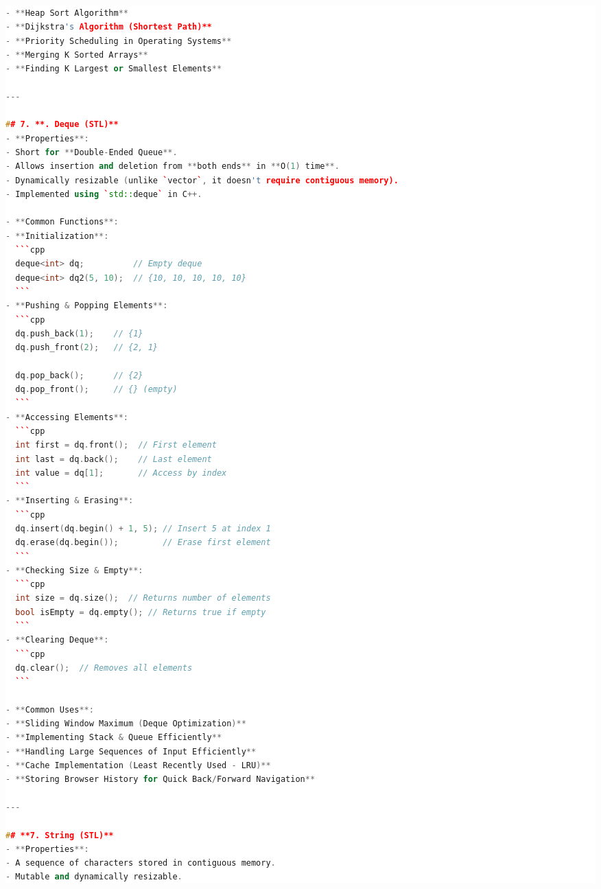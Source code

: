   ```cpp
  - **Heap Sort Algorithm**  
  - **Dijkstra's Algorithm (Shortest Path)**  
  - **Priority Scheduling in Operating Systems**  
  - **Merging K Sorted Arrays**  
  - **Finding K Largest or Smallest Elements**  

---

## 7. **. Deque (STL)**
- **Properties**:
  - Short for **Double-Ended Queue**.
  - Allows insertion and deletion from **both ends** in **O(1) time**.
  - Dynamically resizable (unlike `vector`, it doesn't require contiguous memory).
  - Implemented using `std::deque` in C++.

- **Common Functions**:
  - **Initialization**:
    ```cpp
    deque<int> dq;          // Empty deque
    deque<int> dq2(5, 10);  // {10, 10, 10, 10, 10}
    ```
  - **Pushing & Popping Elements**:
    ```cpp
    dq.push_back(1);    // {1}
    dq.push_front(2);   // {2, 1}
    
    dq.pop_back();      // {2}
    dq.pop_front();     // {} (empty)
    ```
  - **Accessing Elements**:
    ```cpp
    int first = dq.front();  // First element
    int last = dq.back();    // Last element
    int value = dq[1];       // Access by index
    ```
  - **Inserting & Erasing**:
    ```cpp
    dq.insert(dq.begin() + 1, 5); // Insert 5 at index 1
    dq.erase(dq.begin());         // Erase first element
    ```
  - **Checking Size & Empty**:
    ```cpp
    int size = dq.size();  // Returns number of elements
    bool isEmpty = dq.empty(); // Returns true if empty
    ```
  - **Clearing Deque**:
    ```cpp
    dq.clear();  // Removes all elements
    ```

- **Common Uses**:
  - **Sliding Window Maximum (Deque Optimization)**
  - **Implementing Stack & Queue Efficiently**
  - **Handling Large Sequences of Input Efficiently**
  - **Cache Implementation (Least Recently Used - LRU)**
  - **Storing Browser History for Quick Back/Forward Navigation**

---

## **7. String (STL)**
- **Properties**:
  - A sequence of characters stored in contiguous memory.
  - Mutable and dynamically resizable.
  ```